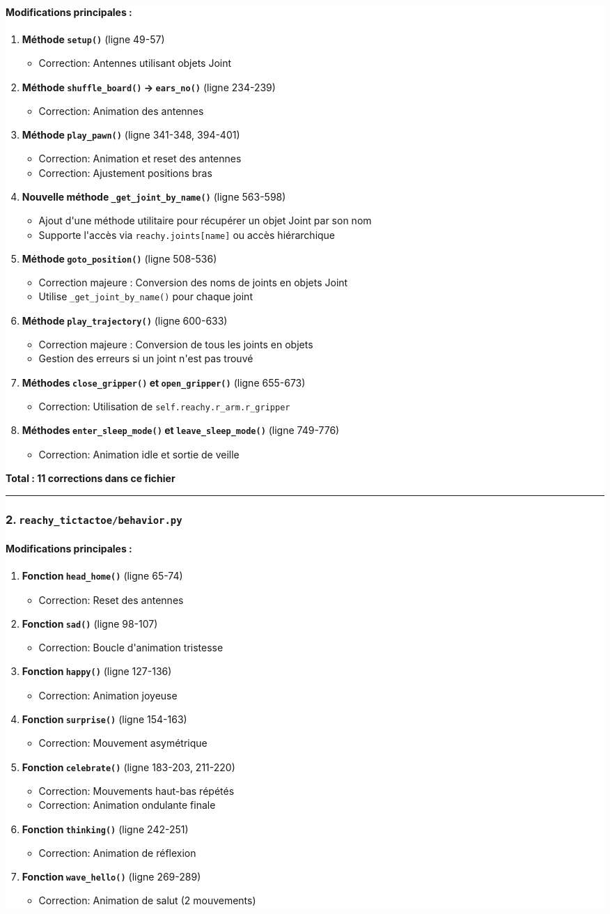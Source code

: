 #### Modifications principales :

1. **Méthode `setup()`** (ligne 49-57)
   - Correction: Antennes utilisant objets Joint

2. **Méthode `shuffle_board()` → `ears_no()`** (ligne 234-239)
   - Correction: Animation des antennes

3. **Méthode `play_pawn()`** (ligne 341-348, 394-401)
   - Correction: Animation et reset des antennes
   - Correction: Ajustement positions bras

4. **Nouvelle méthode `_get_joint_by_name()`** (ligne 563-598)
   - Ajout d'une méthode utilitaire pour récupérer un objet Joint par son nom
   - Supporte l'accès via `reachy.joints[name]` ou accès hiérarchique

5. **Méthode `goto_position()`** (ligne 508-536)
   - Correction majeure : Conversion des noms de joints en objets Joint
   - Utilise `_get_joint_by_name()` pour chaque joint

6. **Méthode `play_trajectory()`** (ligne 600-633)
   - Correction majeure : Conversion de tous les joints en objets
   - Gestion des erreurs si un joint n'est pas trouvé

7. **Méthodes `close_gripper()` et `open_gripper()`** (ligne 655-673)
   - Correction: Utilisation de `self.reachy.r_arm.r_gripper`

8. **Méthodes `enter_sleep_mode()` et `leave_sleep_mode()`** (ligne 749-776)
   - Correction: Animation idle et sortie de veille

**Total : 11 corrections dans ce fichier**

---

### 2. `reachy_tictactoe/behavior.py`

#### Modifications principales :

1. **Fonction `head_home()`** (ligne 65-74)
   - Correction: Reset des antennes

2. **Fonction `sad()`** (ligne 98-107)
   - Correction: Boucle d'animation tristesse

3. **Fonction `happy()`** (ligne 127-136)
   - Correction: Animation joyeuse

4. **Fonction `surprise()`** (ligne 154-163)
   - Correction: Mouvement asymétrique

5. **Fonction `celebrate()`** (ligne 183-203, 211-220)
   - Correction: Mouvements haut-bas répétés
   - Correction: Animation ondulante finale

6. **Fonction `thinking()`** (ligne 242-251)
   - Correction: Animation de réflexion

7. **Fonction `wave_hello()`** (ligne 269-289)
   - Correction: Animation de salut (2 mouvements)
